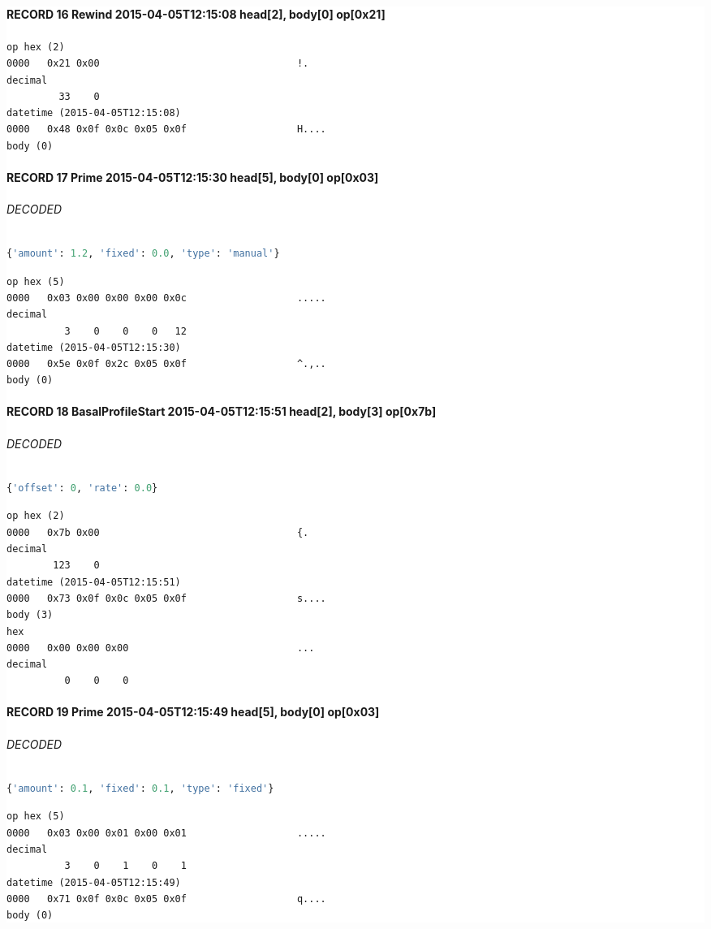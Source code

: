 #### RECORD 16 Rewind 2015-04-05T12:15:08 head[2], body[0] op[0x21]

    op hex (2)
    0000   0x21 0x00                                  !.
    decimal
             33    0
    datetime (2015-04-05T12:15:08)
    0000   0x48 0x0f 0x0c 0x05 0x0f                   H....
    body (0)

#### RECORD 17 Prime 2015-04-05T12:15:30 head[5], body[0] op[0x03]
###### DECODED
```python
{'amount': 1.2, 'fixed': 0.0, 'type': 'manual'}
```
    op hex (5)
    0000   0x03 0x00 0x00 0x00 0x0c                   .....
    decimal
              3    0    0    0   12
    datetime (2015-04-05T12:15:30)
    0000   0x5e 0x0f 0x2c 0x05 0x0f                   ^.,..
    body (0)

#### RECORD 18 BasalProfileStart 2015-04-05T12:15:51 head[2], body[3] op[0x7b]
###### DECODED
```python
{'offset': 0, 'rate': 0.0}
```
    op hex (2)
    0000   0x7b 0x00                                  {.
    decimal
            123    0
    datetime (2015-04-05T12:15:51)
    0000   0x73 0x0f 0x0c 0x05 0x0f                   s....
    body (3)
    hex
    0000   0x00 0x00 0x00                             ...
    decimal
              0    0    0

#### RECORD 19 Prime 2015-04-05T12:15:49 head[5], body[0] op[0x03]
###### DECODED
```python
{'amount': 0.1, 'fixed': 0.1, 'type': 'fixed'}
```
    op hex (5)
    0000   0x03 0x00 0x01 0x00 0x01                   .....
    decimal
              3    0    1    0    1
    datetime (2015-04-05T12:15:49)
    0000   0x71 0x0f 0x0c 0x05 0x0f                   q....
    body (0)
